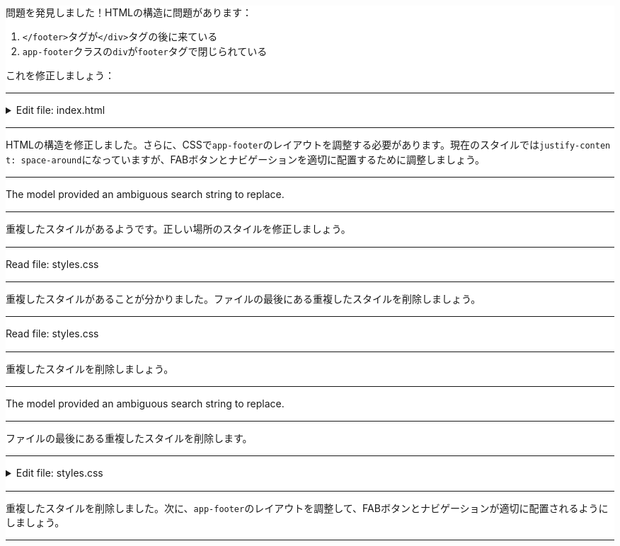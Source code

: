 問題を発見しました！HTMLの構造に問題があります：

1. `</footer>`タグが`</div>`タグの後に来ている
2. `app-footer`クラスの`div`が`footer`タグで閉じられている

これを修正しましょう：


---

<details><summary>Edit file: index.html</summary></details>

---

HTMLの構造を修正しました。さらに、CSSで`app-footer`のレイアウトを調整する必要があります。現在のスタイルでは`justify-content: space-around`になっていますが、FABボタンとナビゲーションを適切に配置するために調整しましょう。


---

The model provided an ambiguous search string to replace.

---

重複したスタイルがあるようです。正しい場所のスタイルを修正しましょう。


---

Read file: styles.css

---

重複したスタイルがあることが分かりました。ファイルの最後にある重複したスタイルを削除しましょう。


---

Read file: styles.css

---

重複したスタイルを削除しましょう。


---

The model provided an ambiguous search string to replace.

---

ファイルの最後にある重複したスタイルを削除します。


---

<details><summary>Edit file: styles.css</summary></details>

---

重複したスタイルを削除しました。次に、`app-footer`のレイアウトを調整して、FABボタンとナビゲーションが適切に配置されるようにしましょう。


---
